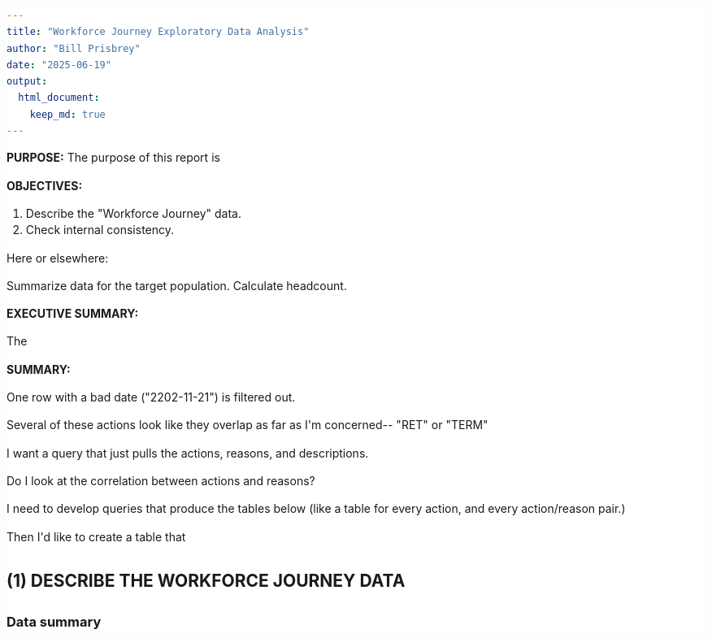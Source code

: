 ```yaml
---
title: "Workforce Journey Exploratory Data Analysis"
author: "Bill Prisbrey"
date: "2025-06-19"
output:
  html_document:
    keep_md: true
---
```


















**PURPOSE:**  The purpose of this report is 

**OBJECTIVES:**   

  1.  Describe the "Workforce Journey" data.   
  2.  Check internal consistency.

Here or elsewhere:

Summarize data for the target population.
Calculate headcount.


**EXECUTIVE SUMMARY:**

The

**SUMMARY:**   

One row with a bad date ("2202-11-21") is filtered out.

Several of these actions look like they overlap as far as I'm concerned--
"RET" or "TERM"

I want a query that just pulls the actions, reasons, and descriptions.

Do I look at the correlation between actions and reasons?


I need to develop queries that produce the tables below (like a table for every action, and every action/reason pair.)

Then I'd like to create a table that 


## (1) DESCRIBE THE WORKFORCE JOURNEY DATA

### Data summary
